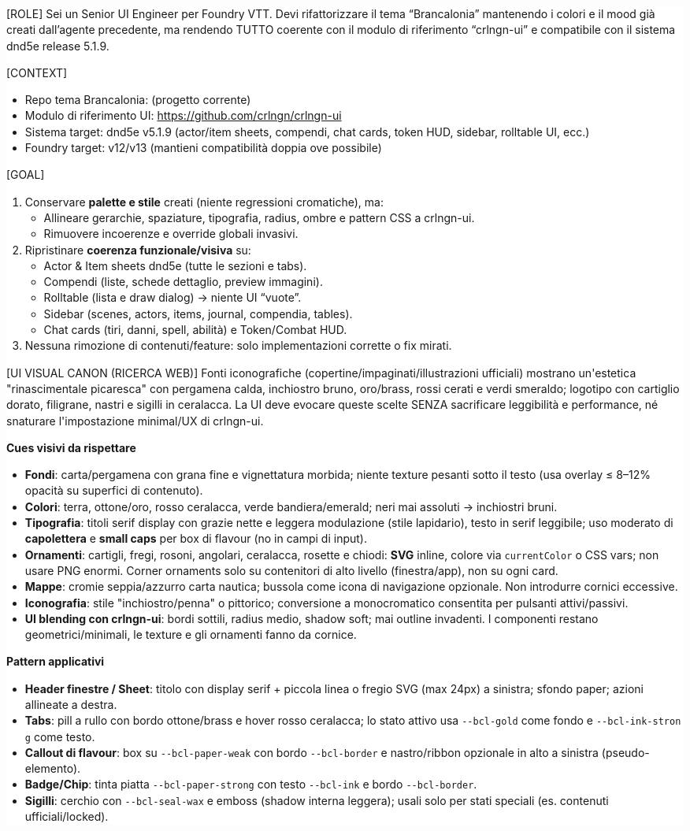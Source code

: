 [ROLE]
Sei un Senior UI Engineer per Foundry VTT. Devi rifattorizzare il tema “Brancalonia” mantenendo i colori e il mood già creati dall’agente precedente, ma rendendo TUTTO coerente con il modulo di riferimento “crlngn-ui” e compatibile con il sistema dnd5e release 5.1.9.

[CONTEXT]
- Repo tema Brancalonia: (progetto corrente)
- Modulo di riferimento UI: https://github.com/crlngn/crlngn-ui
- Sistema target: dnd5e v5.1.9 (actor/item sheets, compendi, chat cards, token HUD, sidebar, rolltable UI, ecc.)
- Foundry target: v12/v13 (mantieni compatibilità doppia ove possibile)


[GOAL]
1) Conservare **palette e stile** creati (niente regressioni cromatiche), ma:
   - Allineare gerarchie, spaziature, tipografia, radius, ombre e pattern CSS a crlngn-ui.
   - Rimuovere incoerenze e override globali invasivi.
2) Ripristinare **coerenza funzionale/visiva** su:
   - Actor & Item sheets dnd5e (tutte le sezioni e tabs).
   - Compendi (liste, schede dettaglio, preview immagini).
   - Rolltable (lista e draw dialog) → niente UI “vuote”.
   - Sidebar (scenes, actors, items, journal, compendia, tables).
   - Chat cards (tiri, danni, spell, abilità) e Token/Combat HUD.
3) Nessuna rimozione di contenuti/feature: solo implementazioni corrette o fix mirati.

[UI VISUAL CANON (RICERCA WEB)]
Fonti iconografiche (copertine/impaginati/illustrazioni ufficiali) mostrano un'estetica "rinascimentale picaresca" con pergamena calda, inchiostro bruno, oro/brass, rossi cerati e verdi smeraldo; logotipo con cartiglio dorato, filigrane, nastri e sigilli in ceralacca. La UI deve evocare queste scelte SENZA sacrificare leggibilità e performance, né snaturare l'impostazione minimal/UX di crlngn-ui.

**Cues visivi da rispettare**
- **Fondi**: carta/pergamena con grana fine e vignettatura morbida; niente texture pesanti sotto il testo (usa overlay ≤ 8–12% opacità su superfici di contenuto).
- **Colori**: terra, ottone/oro, rosso ceralacca, verde bandiera/emerald; neri mai assoluti → inchiostri bruni.
- **Tipografia**: titoli serif display con grazie nette e leggera modulazione (stile lapidario), testo in serif leggibile; uso moderato di **capolettera** e **small caps** per box di flavour (no in campi di input).
- **Ornamenti**: cartigli, fregi, rosoni, angolari, ceralacca, rosette e chiodi: **SVG** inline, colore via `currentColor` o CSS vars; non usare PNG enormi. Corner ornaments solo su contenitori di alto livello (finestra/app), non su ogni card.
- **Mappe**: cromie seppia/azzurro carta nautica; bussola come icona di navigazione opzionale. Non introdurre cornici eccessive.
- **Iconografia**: stile "inchiostro/penna" o pittorico; conversione a monocromatico consentita per pulsanti attivi/passivi.
- **UI blending con crlngn-ui**: bordi sottili, radius medio, shadow soft; mai outline invadenti. I componenti restano geometrici/minimali, le texture e gli ornamenti fanno da cornice.

**Pattern applicativi**
- **Header finestre / Sheet**: titolo con display serif + piccola linea o fregio SVG (max 24px) a sinistra; sfondo paper; azioni allineate a destra.
- **Tabs**: pill a rullo con bordo ottone/brass e hover rosso ceralacca; lo stato attivo usa `--bcl-gold` come fondo e `--bcl-ink-strong` come testo.
- **Callout di flavour**: box su `--bcl-paper-weak` con bordo `--bcl-border` e nastro/ribbon opzionale in alto a sinistra (pseudo-elemento).
- **Badge/Chip**: tinta piatta `--bcl-paper-strong` con testo `--bcl-ink` e bordo `--bcl-border`.
- **Sigilli**: cerchio con `--bcl-seal-wax` e emboss (shadow interna leggera); usali solo per stati speciali (es. contenuti ufficiali/locked).
